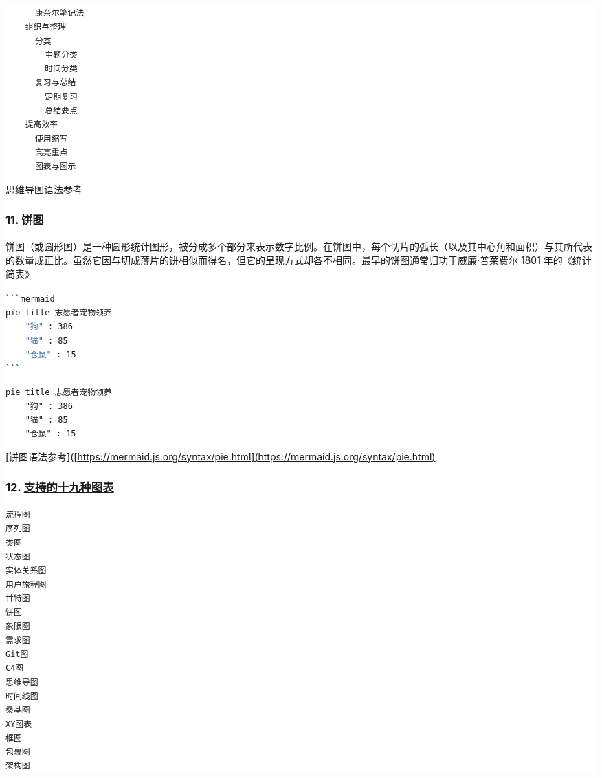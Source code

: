 ```mermaid
      康奈尔笔记法
    组织与整理
      分类
        主题分类
        时间分类
      复习与总结
        定期复习
        总结要点
    提高效率
      使用缩写
      高亮重点
      图表与图示
```

[思维导图语法参考](https://mermaid.js.org/syntax/mindmap.html)

### 11. 饼图

饼图（或圆形图）是一种圆形统计图形，被分成多个部分来表示数字比例。在饼图中，每个切片的弧长（以及其中心角和面积）与其所代表的数量成正比。虽然它因与切成薄片的饼相似而得名，但它的呈现方式却各不相同。最早的饼图通常归功于威廉·普莱费尔 1801 年的《统计简表》

````bash
```mermaid
pie title 志愿者宠物领养
    "狗" : 386
    "猫" : 85
    "仓鼠" : 15
```
````

```mermaid
pie title 志愿者宠物领养
    "狗" : 386
    "猫" : 85
    "仓鼠" : 15
```

[饼图语法参考]([https://mermaid.js.org/syntax/pie.html](https://mermaid.js.org/syntax/pie.html)

### 12. [支持的十九种图表](https://www.zybuluo.com/ghosert/note/2560850)

```undefined
流程图
序列图
类图
状态图
实体关系图
用户旅程图
甘特图
饼图
象限图
需求图
Git图
C4图
思维导图
时间线图
桑基图
XY图表
框图
包裹图
架构图
```
